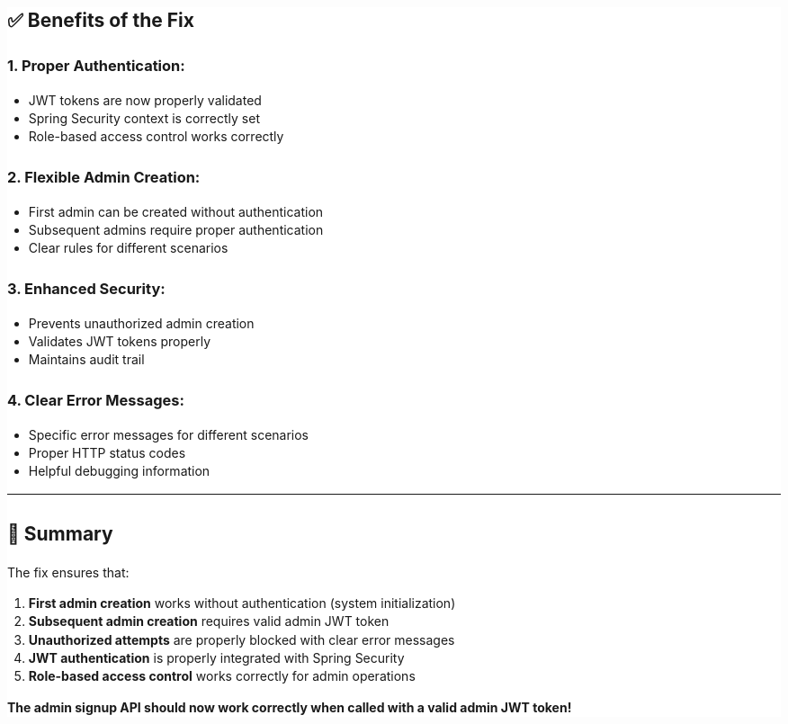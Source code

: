 
## ✅ **Benefits of the Fix**

### **1. Proper Authentication:**
- JWT tokens are now properly validated
- Spring Security context is correctly set
- Role-based access control works correctly

### **2. Flexible Admin Creation:**
- First admin can be created without authentication
- Subsequent admins require proper authentication
- Clear rules for different scenarios

### **3. Enhanced Security:**
- Prevents unauthorized admin creation
- Validates JWT tokens properly
- Maintains audit trail

### **4. Clear Error Messages:**
- Specific error messages for different scenarios
- Proper HTTP status codes
- Helpful debugging information

---

## 🎯 **Summary**

The fix ensures that:

1. **First admin creation** works without authentication (system initialization)
2. **Subsequent admin creation** requires valid admin JWT token
3. **Unauthorized attempts** are properly blocked with clear error messages
4. **JWT authentication** is properly integrated with Spring Security
5. **Role-based access control** works correctly for admin operations

**The admin signup API should now work correctly when called with a valid admin JWT token!** 